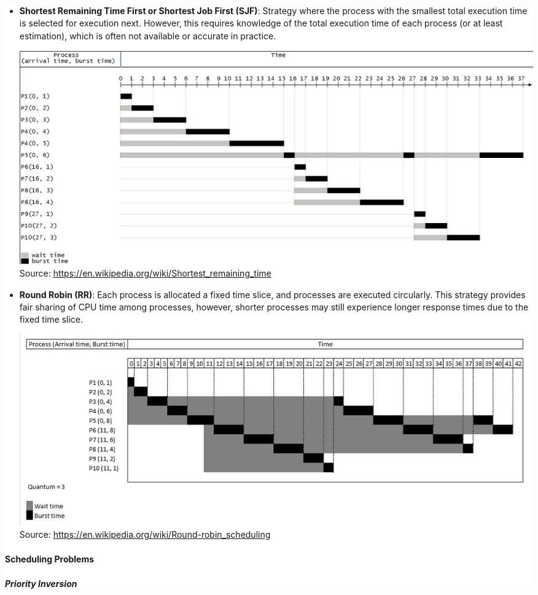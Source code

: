 - **Shortest Remaining Time First or Shortest Job First (SJF)**: Strategy where the process with the smallest total execution time is selected for execution next. However, this requires knowledge of the total execution time of each process (or at least estimation), which is often not available or accurate in practice.

  ![SJF scheduling](./sjf.png)  
   Source: https://en.wikipedia.org/wiki/Shortest_remaining_time

- **Round Robin (RR)**: Each process is allocated a fixed time slice, and processes are executed circularly. This strategy provides fair sharing of CPU time among processes, however, shorter processes may still experience longer response times due to the fixed time slice.

  ![Round Robin](./round-robin.png)  
   Source: https://en.wikipedia.org/wiki/Round-robin_scheduling

#### Scheduling Problems

##### Priority Inversion
